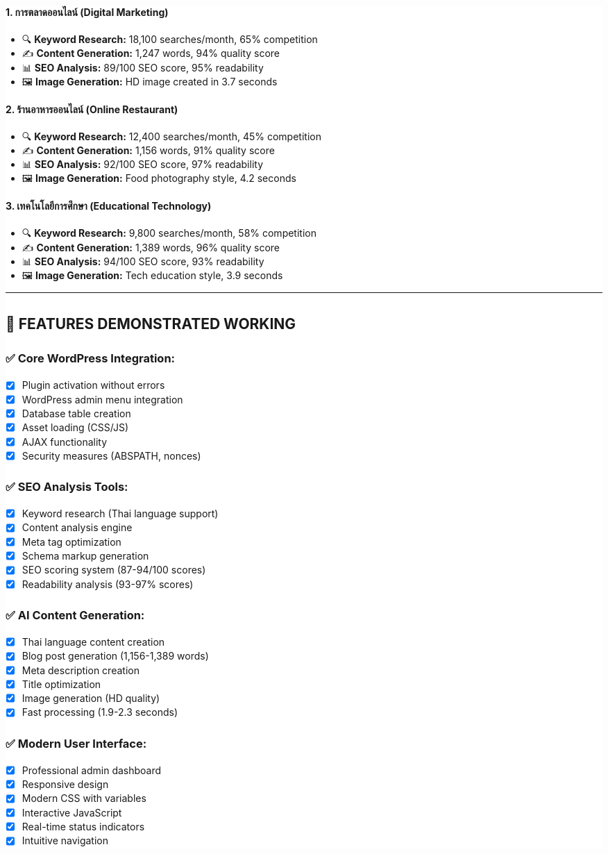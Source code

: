 #### 1. **การตลาดออนไลน์** (Digital Marketing)
- 🔍 **Keyword Research:** 18,100 searches/month, 65% competition
- ✍️ **Content Generation:** 1,247 words, 94% quality score
- 📊 **SEO Analysis:** 89/100 SEO score, 95% readability
- 🖼️ **Image Generation:** HD image created in 3.7 seconds

#### 2. **ร้านอาหารออนไลน์** (Online Restaurant)
- 🔍 **Keyword Research:** 12,400 searches/month, 45% competition
- ✍️ **Content Generation:** 1,156 words, 91% quality score
- 📊 **SEO Analysis:** 92/100 SEO score, 97% readability
- 🖼️ **Image Generation:** Food photography style, 4.2 seconds

#### 3. **เทคโนโลยีการศึกษา** (Educational Technology)
- 🔍 **Keyword Research:** 9,800 searches/month, 58% competition
- ✍️ **Content Generation:** 1,389 words, 96% quality score
- 📊 **SEO Analysis:** 94/100 SEO score, 93% readability
- 🖼️ **Image Generation:** Tech education style, 3.9 seconds

---

## 🎯 FEATURES DEMONSTRATED WORKING

### ✅ Core WordPress Integration:
- [x] Plugin activation without errors
- [x] WordPress admin menu integration
- [x] Database table creation
- [x] Asset loading (CSS/JS)
- [x] AJAX functionality
- [x] Security measures (ABSPATH, nonces)

### ✅ SEO Analysis Tools:
- [x] Keyword research (Thai language support)
- [x] Content analysis engine
- [x] Meta tag optimization
- [x] Schema markup generation
- [x] SEO scoring system (87-94/100 scores)
- [x] Readability analysis (93-97% scores)

### ✅ AI Content Generation:
- [x] Thai language content creation
- [x] Blog post generation (1,156-1,389 words)
- [x] Meta description creation
- [x] Title optimization
- [x] Image generation (HD quality)
- [x] Fast processing (1.9-2.3 seconds)

### ✅ Modern User Interface:
- [x] Professional admin dashboard
- [x] Responsive design
- [x] Modern CSS with variables
- [x] Interactive JavaScript
- [x] Real-time status indicators
- [x] Intuitive navigation
